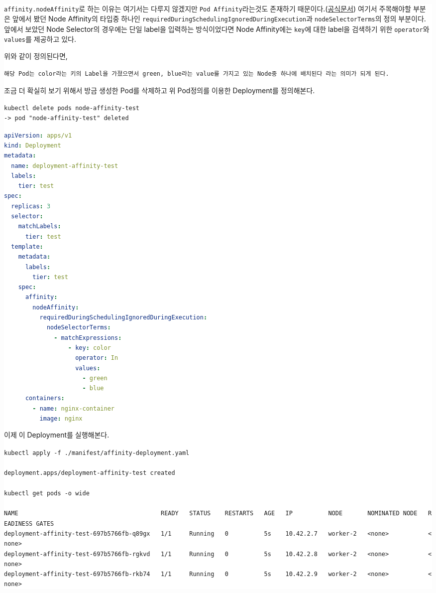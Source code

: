 `affinity.nodeAffinity`로 하는 이유는 여기서는 다루지 않겠지만 `Pod Affinity`라는것도 존재하기 때문이다.([공식문서](https://kubernetes.io/docs/concepts/scheduling-eviction/assign-pod-node/)) 여기서 주목해야할 부분은 앞에서 봤던 Node Affinity의 타입중 하나인 `requiredDuringSchedulingIgnoredDuringExecution`과 `nodeSelectorTerms`의 정의 부분이다. 앞에서 보았던 Node Selector의 경우에는 단일 label을 입력하는 방식이었다면 Node Affinity에는 `key`에 대한 label을 검색하기 위한 `operator`와 `values`를 제공하고 있다.

위와 같이 정의된다면,

```
해당 Pod는 color라는 키의 Label을 가졌으면서 green, blue라는 value를 가지고 있는 Node중 하나에 배치된다 라는 의미가 되게 된다.
```

조금 더 확실히 보기 위해서 방금 생성한 Pod를 삭제하고 위 Pod정의를 이용한 Deployment를 정의해본다.

```
kubectl delete pods node-affinity-test
-> pod "node-affinity-test" deleted
```

```yaml
apiVersion: apps/v1
kind: Deployment
metadata:
  name: deployment-affinity-test
  labels:
    tier: test
spec:
  replicas: 3
  selector:
    matchLabels:
      tier: test
  template:
    metadata:
      labels:
        tier: test
    spec:
      affinity:
        nodeAffinity:
          requiredDuringSchedulingIgnoredDuringExecution:
            nodeSelectorTerms:
              - matchExpressions:
                  - key: color
                    operator: In
                    values:
                      - green
                      - blue
      containers:
        - name: nginx-container
          image: nginx
```

이제 이 Deployment를 실행해본다.

```
kubectl apply -f ./manifest/affinity-deployment.yaml

deployment.apps/deployment-affinity-test created

kubectl get pods -o wide

NAME                                        READY   STATUS    RESTARTS   AGE   IP          NODE       NOMINATED NODE   READINESS GATES
deployment-affinity-test-697b5766fb-q89gx   1/1     Running   0          5s    10.42.2.7   worker-2   <none>           <none>
deployment-affinity-test-697b5766fb-rgkvd   1/1     Running   0          5s    10.42.2.8   worker-2   <none>           <none>
deployment-affinity-test-697b5766fb-rkb74   1/1     Running   0          5s    10.42.2.9   worker-2   <none>           <none>
```